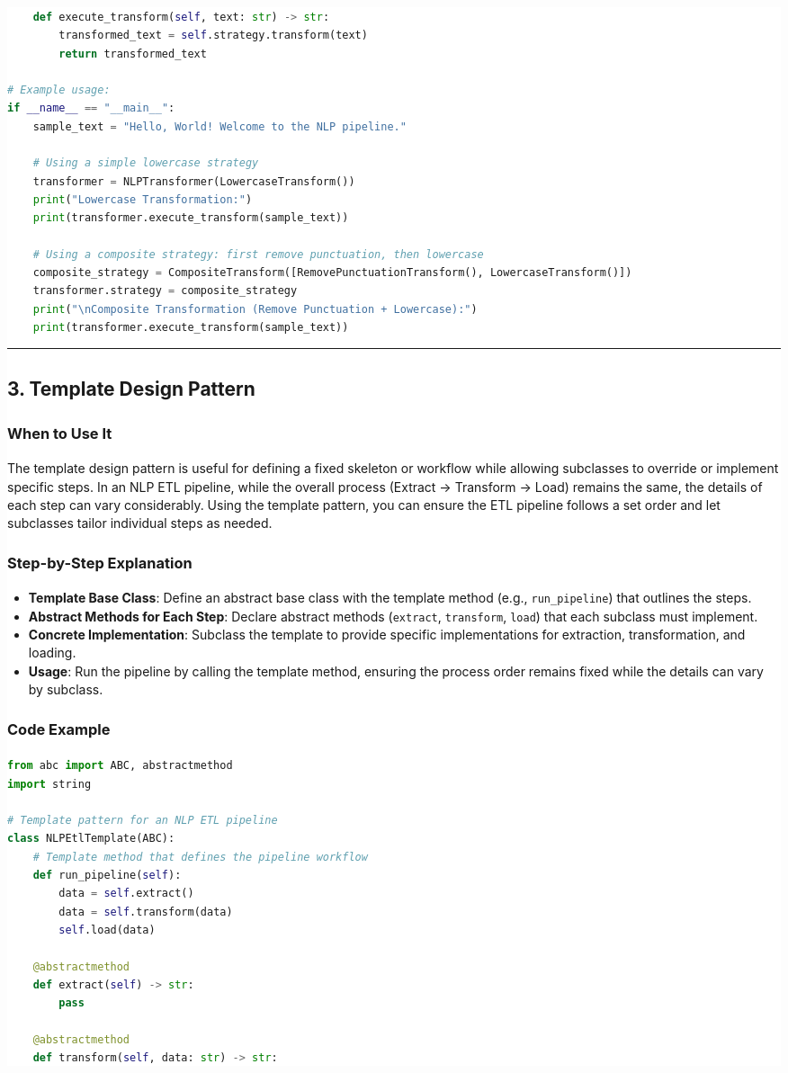 ```python
    def execute_transform(self, text: str) -> str:
        transformed_text = self.strategy.transform(text)
        return transformed_text

# Example usage:
if __name__ == "__main__":
    sample_text = "Hello, World! Welcome to the NLP pipeline."
    
    # Using a simple lowercase strategy
    transformer = NLPTransformer(LowercaseTransform())
    print("Lowercase Transformation:")
    print(transformer.execute_transform(sample_text))
    
    # Using a composite strategy: first remove punctuation, then lowercase
    composite_strategy = CompositeTransform([RemovePunctuationTransform(), LowercaseTransform()])
    transformer.strategy = composite_strategy
    print("\nComposite Transformation (Remove Punctuation + Lowercase):")
    print(transformer.execute_transform(sample_text))
```

---

## 3. Template Design Pattern

### **When to Use It**

The template design pattern is useful for defining a fixed skeleton or workflow while allowing subclasses to override or implement specific steps. In an NLP ETL pipeline, while the overall process (Extract → Transform → Load) remains the same, the details of each step can vary considerably. Using the template pattern, you can ensure the ETL pipeline follows a set order and let subclasses tailor individual steps as needed.

### **Step-by-Step Explanation**

- **Template Base Class**: Define an abstract base class with the template method (e.g., `run_pipeline`) that outlines the steps.
- **Abstract Methods for Each Step**: Declare abstract methods (`extract`, `transform`, `load`) that each subclass must implement.
- **Concrete Implementation**: Subclass the template to provide specific implementations for extraction, transformation, and loading.
- **Usage**: Run the pipeline by calling the template method, ensuring the process order remains fixed while the details can vary by subclass.

### **Code Example**

```python
from abc import ABC, abstractmethod
import string

# Template pattern for an NLP ETL pipeline
class NLPEtlTemplate(ABC):
    # Template method that defines the pipeline workflow
    def run_pipeline(self):
        data = self.extract()
        data = self.transform(data)
        self.load(data)

    @abstractmethod
    def extract(self) -> str:
        pass

    @abstractmethod
    def transform(self, data: str) -> str:
```